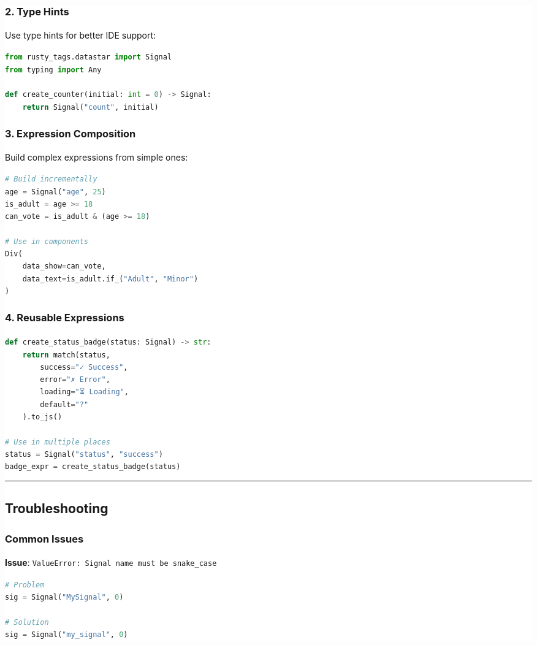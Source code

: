 ### 2. Type Hints

Use type hints for better IDE support:

```python
from rusty_tags.datastar import Signal
from typing import Any

def create_counter(initial: int = 0) -> Signal:
    return Signal("count", initial)
```

### 3. Expression Composition

Build complex expressions from simple ones:

```python
# Build incrementally
age = Signal("age", 25)
is_adult = age >= 18
can_vote = is_adult & (age >= 18)

# Use in components
Div(
    data_show=can_vote,
    data_text=is_adult.if_("Adult", "Minor")
)
```

### 4. Reusable Expressions

```python
def create_status_badge(status: Signal) -> str:
    return match(status,
        success="✓ Success",
        error="✗ Error",
        loading="⏳ Loading",
        default="?"
    ).to_js()

# Use in multiple places
status = Signal("status", "success")
badge_expr = create_status_badge(status)
```

---

## Troubleshooting

### Common Issues

**Issue**: `ValueError: Signal name must be snake_case`
```python
# Problem
sig = Signal("MySignal", 0)

# Solution
sig = Signal("my_signal", 0)
```
